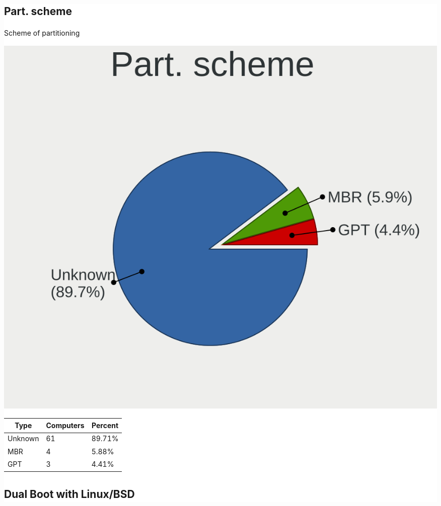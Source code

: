 Part. scheme
------------

Scheme of partitioning

![Part. scheme](./images/pie_chart/os_part_scheme.svg)


| Type    | Computers | Percent |
|---------|-----------|---------|
| Unknown | 61        | 89.71%  |
| MBR     | 4         | 5.88%   |
| GPT     | 3         | 4.41%   |

Dual Boot with Linux/BSD
------------------------
